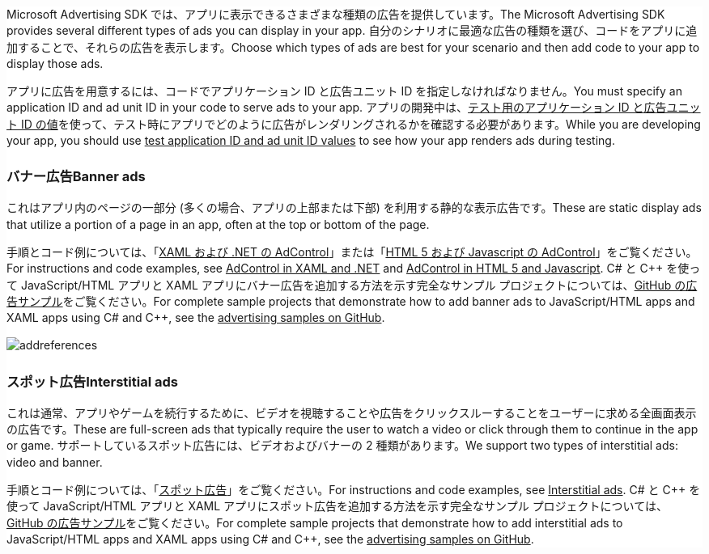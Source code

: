 <span data-ttu-id="eb4c7-112">Microsoft Advertising SDK では、アプリに表示できるさまざまな種類の広告を提供しています。</span><span class="sxs-lookup"><span data-stu-id="eb4c7-112">The Microsoft Advertising SDK provides several different types of ads you can display in your app.</span></span> <span data-ttu-id="eb4c7-113">自分のシナリオに最適な広告の種類を選び、コードをアプリに追加することで、それらの広告を表示します。</span><span class="sxs-lookup"><span data-stu-id="eb4c7-113">Choose which types of ads are best for your scenario and then add code to your app to display those ads.</span></span>

<span data-ttu-id="eb4c7-114">アプリに広告を用意するには、コードでアプリケーション ID と広告ユニット ID を指定しなければなりません。</span><span class="sxs-lookup"><span data-stu-id="eb4c7-114">You must specify an application ID and ad unit ID in your code to serve ads to your app.</span></span> <span data-ttu-id="eb4c7-115">アプリの開発中は、[テスト用のアプリケーション ID と広告ユニット ID の値](test-mode-values.md)を使って、テスト時にアプリでどのように広告がレンダリングされるかを確認する必要があります。</span><span class="sxs-lookup"><span data-stu-id="eb4c7-115">While you are developing your app, you should use [test application ID and ad unit ID values](test-mode-values.md) to see how your app renders ads during testing.</span></span>

### <a name="banner-ads"></a><span data-ttu-id="eb4c7-116">バナー広告</span><span class="sxs-lookup"><span data-stu-id="eb4c7-116">Banner ads</span></span>

<span data-ttu-id="eb4c7-117">これはアプリ内のページの一部分 (多くの場合、アプリの上部または下部) を利用する静的な表示広告です。</span><span class="sxs-lookup"><span data-stu-id="eb4c7-117">These are static display ads that utilize a portion of a page in an app, often at the top or bottom of the page.</span></span>

<span data-ttu-id="eb4c7-118">手順とコード例については、「[XAML および .NET の AdControl](adcontrol-in-xaml-and--net.md)」または「[HTML 5 および Javascript の AdControl](adcontrol-in-html-5-and-javascript.md)」をご覧ください。</span><span class="sxs-lookup"><span data-stu-id="eb4c7-118">For instructions and code examples, see [AdControl in XAML and .NET](adcontrol-in-xaml-and--net.md) and [AdControl in HTML 5 and Javascript](adcontrol-in-html-5-and-javascript.md).</span></span> <span data-ttu-id="eb4c7-119">C# と C++ を使って JavaScript/HTML アプリと XAML アプリにバナー広告を追加する方法を示す完全なサンプル プロジェクトについては、[GitHub の広告サンプル](http://aka.ms/githubads)をご覧ください。</span><span class="sxs-lookup"><span data-stu-id="eb4c7-119">For complete sample projects that demonstrate how to add banner ads to JavaScript/HTML apps and XAML apps using C# and C++, see the [advertising samples on GitHub](http://aka.ms/githubads).</span></span>

![addreferences](images/banner-ad.png)

### <a name="interstitial-ads"></a><span data-ttu-id="eb4c7-121">スポット広告</span><span class="sxs-lookup"><span data-stu-id="eb4c7-121">Interstitial ads</span></span>

<span data-ttu-id="eb4c7-122">これは通常、アプリやゲームを続行するために、ビデオを視聴することや広告をクリックスルーすることをユーザーに求める全画面表示の広告です。</span><span class="sxs-lookup"><span data-stu-id="eb4c7-122">These are full-screen ads that typically require the user to watch a video or click through them to continue in the app or game.</span></span> <span data-ttu-id="eb4c7-123">サポートしているスポット広告には、ビデオおよびバナーの 2 種類があります。</span><span class="sxs-lookup"><span data-stu-id="eb4c7-123">We support two types of interstitial ads: video and banner.</span></span>

<span data-ttu-id="eb4c7-124">手順とコード例については、「[スポット広告](interstitial-ads.md)」をご覧ください。</span><span class="sxs-lookup"><span data-stu-id="eb4c7-124">For instructions and code examples, see [Interstitial ads](interstitial-ads.md).</span></span> <span data-ttu-id="eb4c7-125">C# と C++ を使って JavaScript/HTML アプリと XAML アプリにスポット広告を追加する方法を示す完全なサンプル プロジェクトについては、[GitHub の広告サンプル](http://aka.ms/githubads)をご覧ください。</span><span class="sxs-lookup"><span data-stu-id="eb4c7-125">For complete sample projects that demonstrate how to add interstitial ads to JavaScript/HTML apps and XAML apps using C# and C++, see the [advertising samples on GitHub](http://aka.ms/githubads).</span></span>
